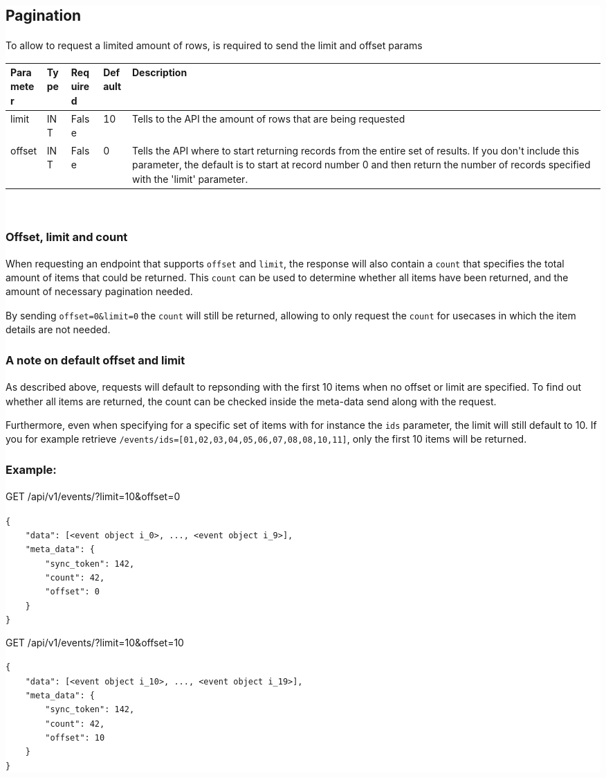 ## Pagination

To allow to request a limited amount of rows, is required to send the limit and offset params 

Parameter | Type | Required | Default |Description
:--- | :--- | :--- | :--- | :--- 
limit | INT | False | 10 | Tells to the API the amount of rows that are being requested
offset | INT | False | 0 | Tells the API where to start returning records from the entire set of results. If you don't include this parameter, the default is to start at record number 0 and then return the number of records specified with the 'limit' parameter.
<br/>

### Offset, limit and count

When requesting an endpoint that supports `offset` and `limit`, the response will also contain a `count` that specifies the total amount of items that could be returned. This `count` can be used to determine whether all items have been returned, and the amount of necessary pagination needed.

By sending `offset=0&limit=0` the `count` will still be returned, allowing to only request the `count` for usecases in which the item details are not needed.

### A note on default offset and limit

As described above, requests will default to repsonding with the first 10 items when no offset or limit are specified. To find out whether all items are returned, the count can be checked inside the meta-data send along with the request.

Furthermore, even when specifying for a specific set of items with for instance the `ids` parameter, the limit will still default to 10. If you for example retrieve `/events/ids=[01,02,03,04,05,06,07,08,08,10,11]`, only the first 10 items will be returned.

### Example:

GET /api/v1/events/?limit=10&offset=0

    {
        "data": [<event object i_0>, ..., <event object i_9>],
        "meta_data": {
            "sync_token": 142,
            "count": 42,
            "offset": 0
        }
    }

GET /api/v1/events/?limit=10&offset=10

    {
        "data": [<event object i_10>, ..., <event object i_19>],
        "meta_data": {
            "sync_token": 142,
            "count": 42,
            "offset": 10
        }
    }
